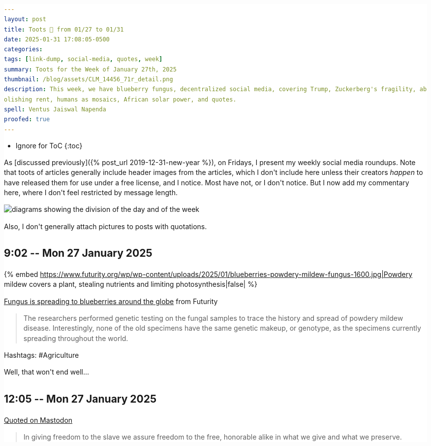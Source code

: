 ```yaml
---
layout: post
title: Toots 🦣 from 01/27 to 01/31
date: 2025-01-31 17:08:05-0500
categories:
tags: [link-dump, social-media, quotes, week]
summary: Toots for the Week of January 27th, 2025
thumbnail: /blog/assets/CLM_14456_71r_detail.png
description: This week, we have blueberry fungus, decentralized social media, covering Trump, Zuckerberg's fragility, abolishing rent, humans as mosaics, African solar power, and quotes.
spell: Ventus Jaiswal Napenda
proofed: true
---
```


* Ignore for ToC
{:toc}

As [discussed previously]({% post_url 2019-12-31-new-year %}), on Fridays, I present my weekly social media roundups.  Note that toots of articles generally include header images from the articles, which I don't include here unless their creators *happen* to have released them for use under a free license, and I notice.  Most have not, or I don't notice.  But I now add my commentary here, where I don't feel restricted by message length.

![diagrams showing the division of the day and of the week](/blog/assets/CLM_14456_71r_detail.png "I hate Venn diagram memes, especially when they don't make any sense")

Also, I don't generally attach pictures to posts with quotations.

## 9:02 -- Mon 27 January 2025

{% embed https://www.futurity.org/wp/wp-content/uploads/2025/01/blueberries-powdery-mildew-fungus-1600.jpg|Powdery mildew covers a plant, stealing nutrients and limiting photosynthesis|false| %}

[<i class="fab fa-mastodon"></i>](https://mastodon.social/@jcolag/113900689792789064) [Fungus is spreading to blueberries around the globe](https://www.futurity.org/powdery-mildew-blueberries-3264932-2/) from Futurity

 > The researchers performed genetic testing on the fungal samples to trace the history and spread of powdery mildew disease. Interestingly, none of the old specimens have the same genetic makeup, or genotype, as the specimens currently spreading throughout the world.

Hashtags:  #Agriculture

Well, that won't end well...

## 12:05 -- Mon 27 January 2025

[<i class="fab fa-mastodon"></i> Quoted on Mastodon](https://mastodon.social/@jcolag/113901404428365109)

 > In giving freedom to the slave we assure freedom to the free, honorable alike in what we give and what we preserve.
